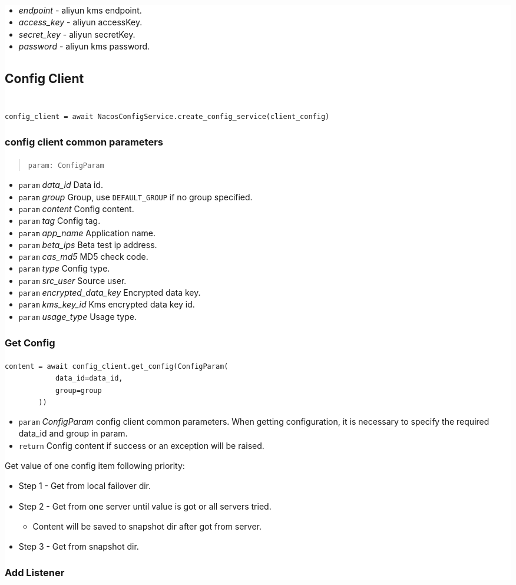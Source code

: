   * *endpoint* - aliyun kms endpoint.
  * *access_key* - aliyun accessKey.
  * *secret_key* - aliyun secretKey.
  * *password* - aliyun kms password.

## Config Client

```

config_client = await NacosConfigService.create_config_service(client_config)

```

### config client common parameters

> `param: ConfigParam`

* `param` *data_id* Data id.
* `param` *group* Group, use `DEFAULT_GROUP` if no group specified.
* `param` *content* Config content.
* `param` *tag* Config tag.
* `param` *app_name* Application name.
* `param` *beta_ips* Beta test ip address.
* `param` *cas_md5* MD5 check code.
* `param` *type* Config type.
* `param` *src_user* Source user.
* `param` *encrypted_data_key* Encrypted data key.
* `param` *kms_key_id* Kms encrypted data key id.
* `param` *usage_type* Usage type.

### Get Config

```
content = await config_client.get_config(ConfigParam(
            data_id=data_id,
            group=group
        ))
```

* `param` *ConfigParam* config client common parameters. When getting configuration, it is necessary to specify the
  required data_id and group in param.
* `return` Config content if success or an exception will be raised.

Get value of one config item following priority:

* Step 1 - Get from local failover dir.

* Step 2 - Get from one server until value is got or all servers tried.
    * Content will be saved to snapshot dir after got from server.

* Step 3 - Get from snapshot dir.

### Add Listener
